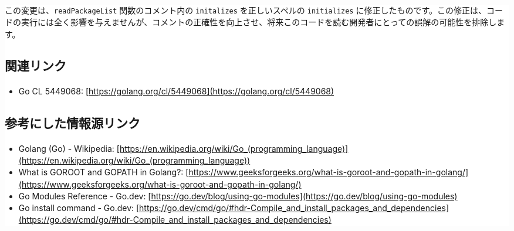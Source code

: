 この変更は、`readPackageList` 関数のコメント内の `initalizes` を正しいスペルの `initializes` に修正したものです。この修正は、コードの実行には全く影響を与えませんが、コメントの正確性を向上させ、将来このコードを読む開発者にとっての誤解の可能性を排除します。

## 関連リンク

*   Go CL 5449068: [https://golang.org/cl/5449068](https://golang.org/cl/5449068)

## 参考にした情報源リンク

*   Golang (Go) - Wikipedia: [https://en.wikipedia.org/wiki/Go_(programming_language)](https://en.wikipedia.org/wiki/Go_(programming_language))
*   What is GOROOT and GOPATH in Golang?: [https://www.geeksforgeeks.org/what-is-goroot-and-gopath-in-golang/](https://www.geeksforgeeks.org/what-is-goroot-and-gopath-in-golang/)
*   Go Modules Reference - Go.dev: [https://go.dev/blog/using-go-modules](https://go.dev/blog/using-go-modules)
*   Go install command - Go.dev: [https://go.dev/cmd/go/#hdr-Compile_and_install_packages_and_dependencies](https://go.dev/cmd/go/#hdr-Compile_and_install_packages_and_dependencies)